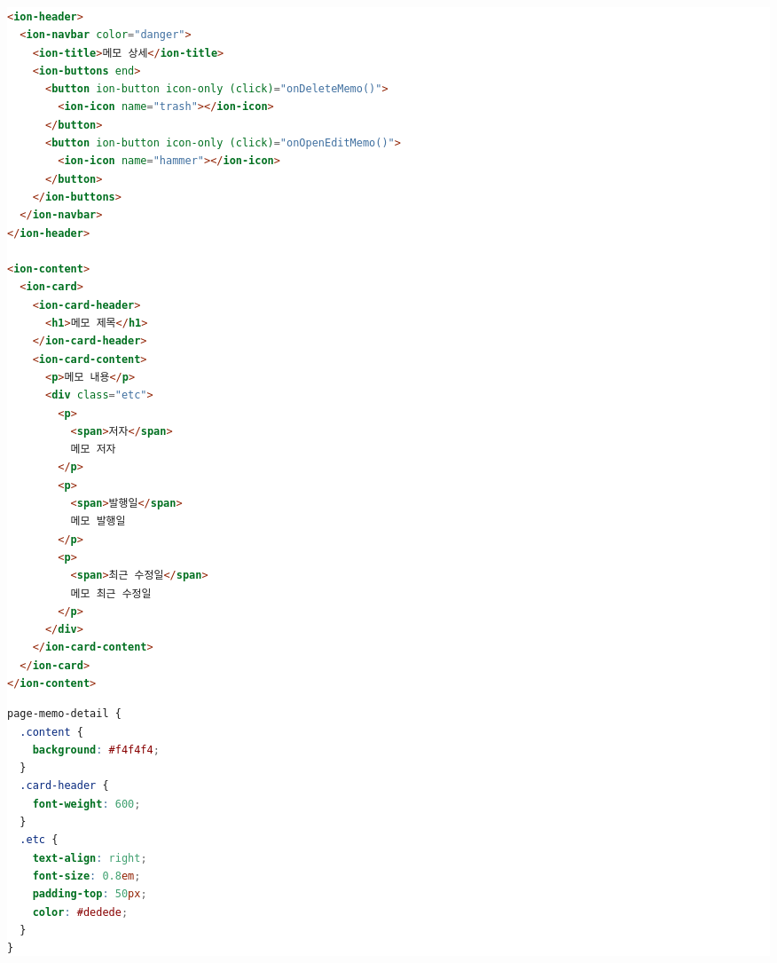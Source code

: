 ```html src/pages/memo-detail/memo-detail.html
<ion-header>
  <ion-navbar color="danger">
    <ion-title>메모 상세</ion-title>
    <ion-buttons end>
      <button ion-button icon-only (click)="onDeleteMemo()">
        <ion-icon name="trash"></ion-icon>
      </button>
      <button ion-button icon-only (click)="onOpenEditMemo()">
        <ion-icon name="hammer"></ion-icon>
      </button>
    </ion-buttons>
  </ion-navbar>
</ion-header>

<ion-content>
  <ion-card>
    <ion-card-header>
      <h1>메모 제목</h1>
    </ion-card-header>
    <ion-card-content>
      <p>메모 내용</p>
      <div class="etc">
        <p>
          <span>저자</span>
          메모 저자
        </p>
        <p>
          <span>발행일</span>
          메모 발행일
        </p>
        <p>
          <span>최근 수정일</span>
          메모 최근 수정일
        </p>
      </div>
    </ion-card-content>
  </ion-card>
</ion-content>
```

```scss src/pages/memo-detail/memo-detail.scss
page-memo-detail {
  .content {
    background: #f4f4f4;
  }
  .card-header {
    font-weight: 600;
  }
  .etc {
    text-align: right;
    font-size: 0.8em;
    padding-top: 50px;
    color: #dedede;
  }
}
```

